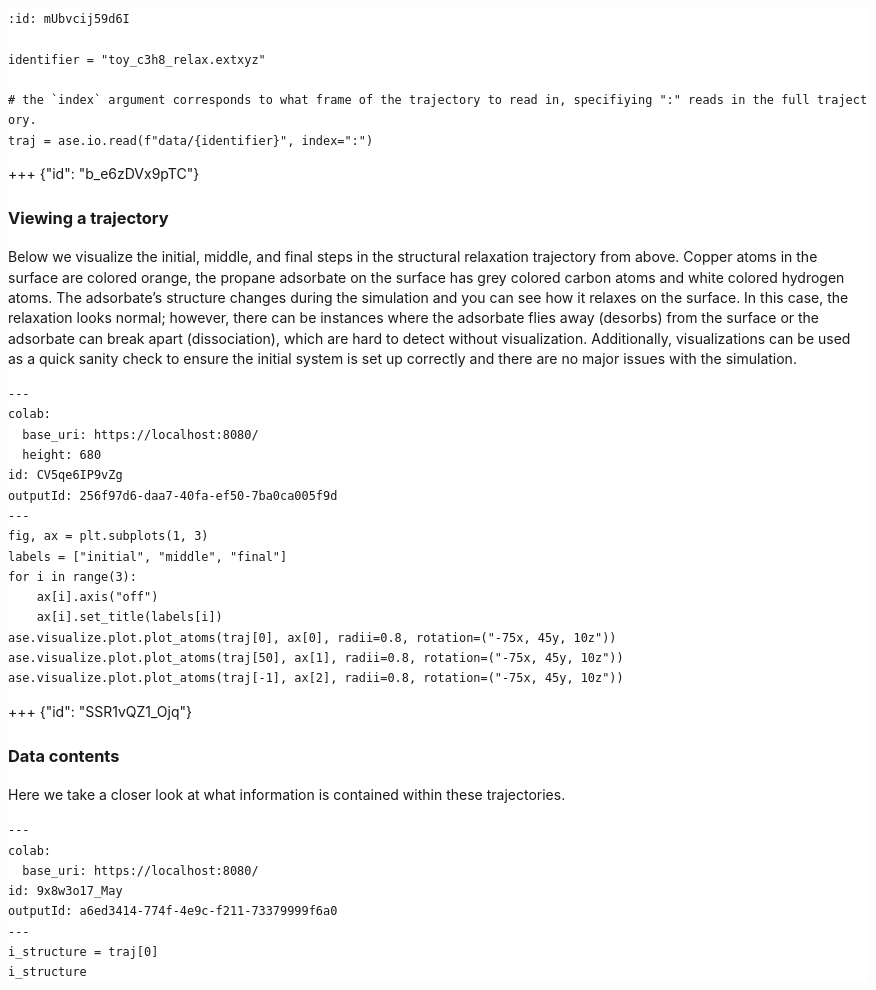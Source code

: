 ```{code-cell} ipython3
:id: mUbvcij59d6I

identifier = "toy_c3h8_relax.extxyz"

# the `index` argument corresponds to what frame of the trajectory to read in, specifiying ":" reads in the full trajectory.
traj = ase.io.read(f"data/{identifier}", index=":")
```

+++ {"id": "b_e6zDVx9pTC"}

### Viewing a trajectory

Below we visualize the initial, middle, and final steps in the structural relaxation trajectory from above. Copper atoms in the surface are colored orange, the propane adsorbate on the surface has grey colored carbon atoms and white colored hydrogen atoms. The adsorbate’s structure changes during the simulation and you can see how it relaxes on the surface. In this case, the relaxation looks normal; however, there can be instances where the adsorbate flies away (desorbs) from the surface or the adsorbate can break apart (dissociation), which are hard to detect without visualization. Additionally, visualizations can be used as a quick sanity check to ensure the initial system is set up correctly and there are no major issues with the simulation.

```{code-cell} ipython3
---
colab:
  base_uri: https://localhost:8080/
  height: 680
id: CV5qe6IP9vZg
outputId: 256f97d6-daa7-40fa-ef50-7ba0ca005f9d
---
fig, ax = plt.subplots(1, 3)
labels = ["initial", "middle", "final"]
for i in range(3):
    ax[i].axis("off")
    ax[i].set_title(labels[i])
ase.visualize.plot.plot_atoms(traj[0], ax[0], radii=0.8, rotation=("-75x, 45y, 10z"))
ase.visualize.plot.plot_atoms(traj[50], ax[1], radii=0.8, rotation=("-75x, 45y, 10z"))
ase.visualize.plot.plot_atoms(traj[-1], ax[2], radii=0.8, rotation=("-75x, 45y, 10z"))
```

+++ {"id": "SSR1vQZ1_Ojq"}

### Data contents <a name="contents"></a>

Here we take a closer look at what information is contained within these trajectories.

```{code-cell} ipython3
---
colab:
  base_uri: https://localhost:8080/
id: 9x8w3o17_May
outputId: a6ed3414-774f-4e9c-f211-73379999f6a0
---
i_structure = traj[0]
i_structure
```

